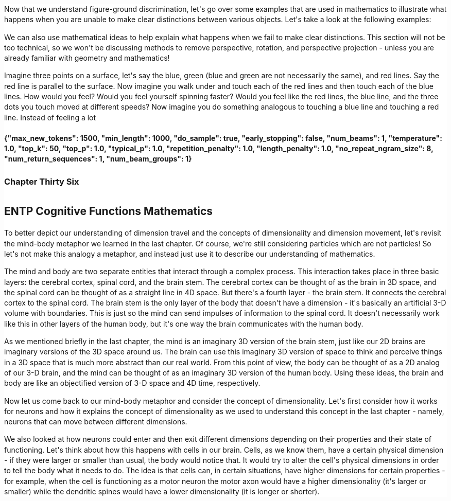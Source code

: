Now that we understand figure-ground discrimination, let's go over some examples that are used in mathematics to illustrate what happens when you are unable to make clear distinctions between various objects. Let's take a look at the following examples:

We can also use mathematical ideas to help explain what happens when we fail to make clear distinctions. This section will not be too technical, so we won't be discussing methods to remove perspective, rotation, and perspective projection - unless you are already familiar with geometry and mathematics!

Imagine three points on a surface, let's say the blue, green (blue and green are not necessarily the same), and red lines. Say the red line is parallel to the surface. Now imagine you walk under and touch each of the red lines and then touch each of the blue lines. How would you feel? Would you feel yourself spinning faster? Would you feel like the red lines, the blue line, and the three dots you touch moved at different speeds? Now imagine you do something analogous to touching a blue line and touching a red line. Instead of feeling a lot


#### {"max_new_tokens": 1500, "min_length": 1000, "do_sample": true, "early_stopping": false, "num_beams": 1, "temperature": 1.0, "top_k": 50, "top_p": 1.0, "typical_p": 1.0, "repetition_penalty": 1.0, "length_penalty": 1.0, "no_repeat_ngram_size": 8, "num_return_sequences": 1, "num_beam_groups": 1}
### Chapter Thirty Six
## ENTP Cognitive Functions Mathematics

To better depict our understanding of dimension travel and the concepts of dimensionality and dimension movement, let's revisit the mind-body metaphor we learned in the last chapter. Of course, we're still considering particles which are not particles! So let's not make this analogy a metaphor, and instead just use it to describe our understanding of mathematics.  

The mind and body are two separate entities that interact through a complex process. This interaction takes place in three basic layers: the cerebral cortex, spinal cord, and the brain stem. The cerebral cortex can be thought of as the brain in 3D space, and the spinal cord can be thought of as a straight line in 4D space. But there's a fourth layer - the brain stem. It connects the cerebral cortex to the spinal cord. The brain stem is the only layer of the body that doesn't have a dimension - it's basically an artificial 3-D volume with boundaries. This is just so the mind can send impulses of information to the spinal cord. It doesn't necessarily work like this in other layers of the human body, but it's one way the brain communicates with the human body.

As we mentioned briefly in the last chapter, the mind is an imaginary 3D version of the brain stem, just like our 2D brains are imaginary versions of the 3D space around us. The brain can use this imaginary 3D version of space to think and perceive things in a 3D space that is much more abstract than our real world. From this point of view, the body can be thought of as a 2D analog of our 3-D brain, and the mind can be thought of as an imaginary 3D version of the human body. Using these ideas, the brain and body are like an objectified version of 3-D space and 4D time, respectively.  

Now let us come back to our mind-body metaphor and consider the concept of dimensionality. Let's first consider how it works for neurons and how it explains the concept of dimensionality as we used to understand this concept in the last chapter - namely, neurons that can move between different dimensions. 

We also looked at how neurons could enter and then exit different dimensions depending on their properties and their state of functioning. Let's think about how this happens with cells in our brain. Cells, as we know them, have a certain physical dimension - if they were larger or smaller than usual, the body would notice that. It would try to alter the cell's physical dimensions in order to tell the body what it needs to do. The idea is that cells can, in certain situations, have higher dimensions for certain properties - for example, when the cell is functioning as a motor neuron the motor axon would have a higher dimensionality (it's larger or smaller) while the dendritic spines would have a lower dimensionality (it is longer or shorter).
